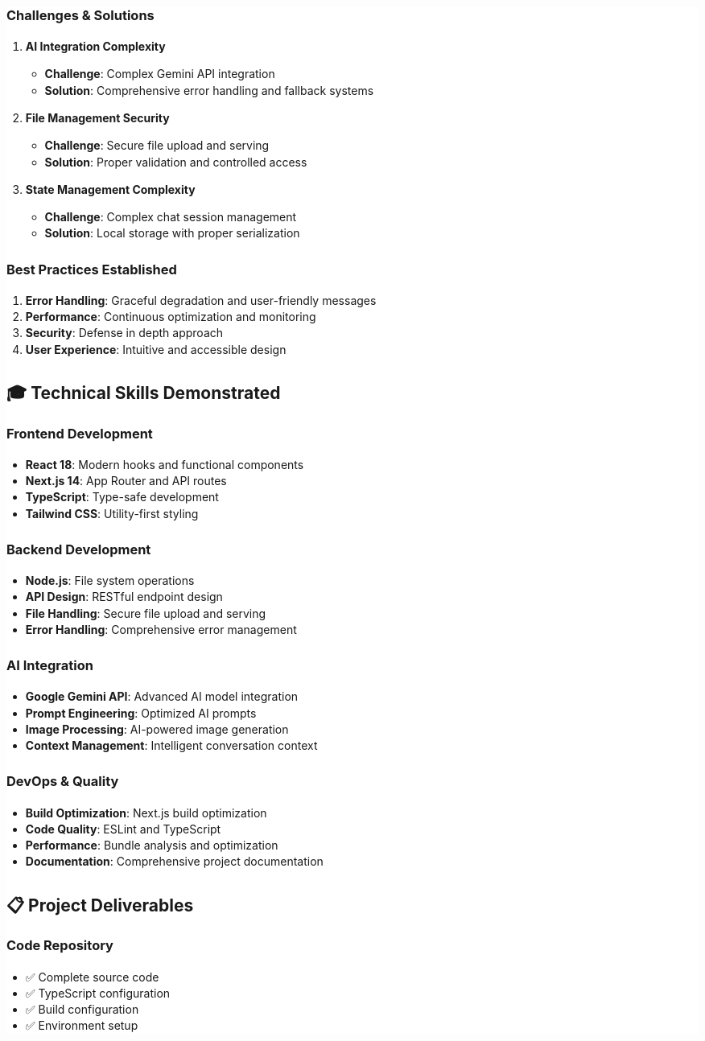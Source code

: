 ### Challenges & Solutions
1. **AI Integration Complexity**
   - **Challenge**: Complex Gemini API integration
   - **Solution**: Comprehensive error handling and fallback systems

2. **File Management Security**
   - **Challenge**: Secure file upload and serving
   - **Solution**: Proper validation and controlled access

3. **State Management Complexity**
   - **Challenge**: Complex chat session management
   - **Solution**: Local storage with proper serialization

### Best Practices Established
1. **Error Handling**: Graceful degradation and user-friendly messages
2. **Performance**: Continuous optimization and monitoring
3. **Security**: Defense in depth approach
4. **User Experience**: Intuitive and accessible design

## 🎓 Technical Skills Demonstrated

### Frontend Development
- **React 18**: Modern hooks and functional components
- **Next.js 14**: App Router and API routes
- **TypeScript**: Type-safe development
- **Tailwind CSS**: Utility-first styling

### Backend Development
- **Node.js**: File system operations
- **API Design**: RESTful endpoint design
- **File Handling**: Secure file upload and serving
- **Error Handling**: Comprehensive error management

### AI Integration
- **Google Gemini API**: Advanced AI model integration
- **Prompt Engineering**: Optimized AI prompts
- **Image Processing**: AI-powered image generation
- **Context Management**: Intelligent conversation context

### DevOps & Quality
- **Build Optimization**: Next.js build optimization
- **Code Quality**: ESLint and TypeScript
- **Performance**: Bundle analysis and optimization
- **Documentation**: Comprehensive project documentation

## 📋 Project Deliverables

### Code Repository
- ✅ Complete source code
- ✅ TypeScript configuration
- ✅ Build configuration
- ✅ Environment setup

